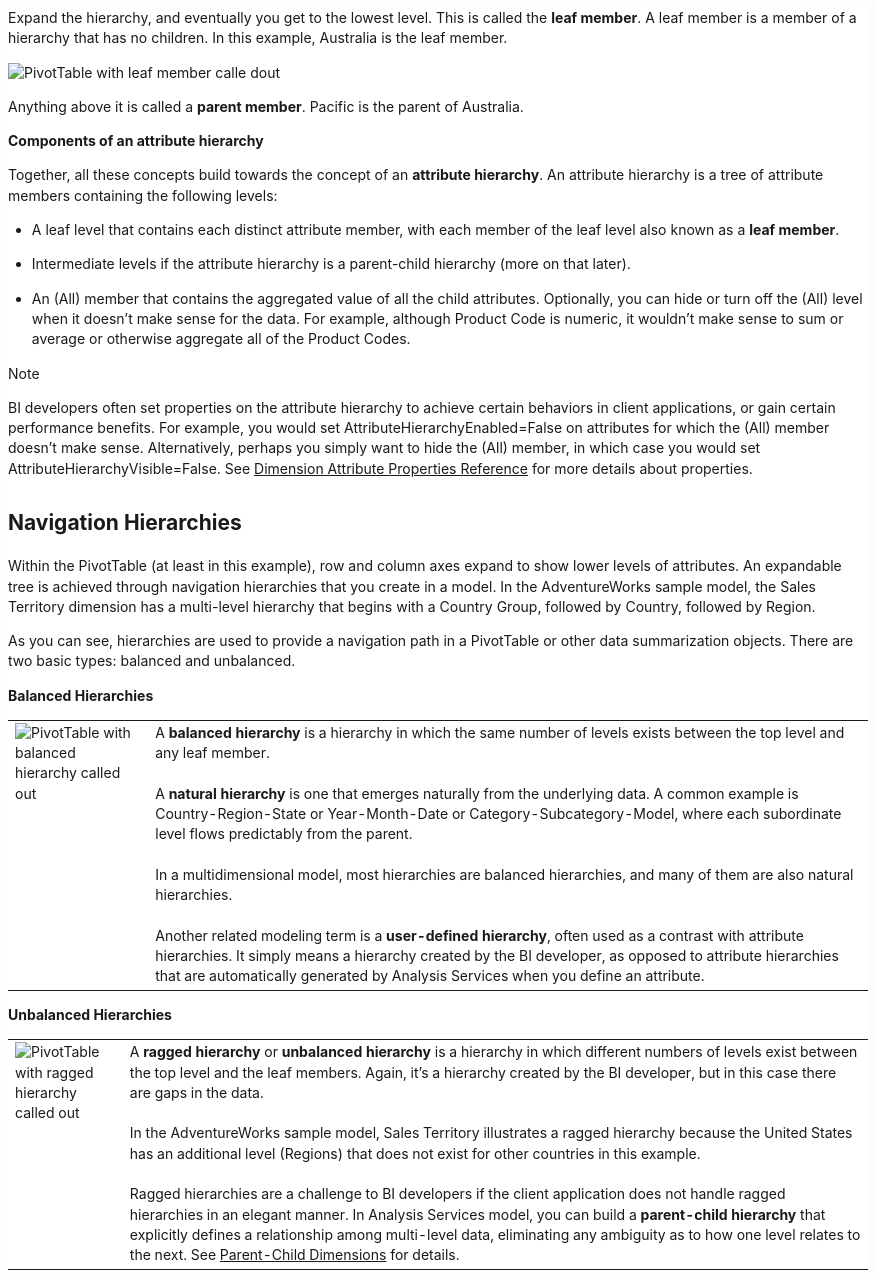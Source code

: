  Expand the hierarchy, and eventually you get to the lowest level. This is called the **leaf member**. A leaf member is a member of a hierarchy that has no children. In this example, Australia is the leaf member.  
  
 ![PivotTable with leaf member calle dout](../../../analysis-services/multidimensional-models/mdx/media/ssas-keyconcepts-pivot3-leafparent.PNG "PivotTable with leaf member calle dout")  
  
 Anything above it is called a **parent member**. Pacific is the parent of Australia.  
  
 **Components of an attribute hierarchy**  
  
 Together, all these concepts build towards the concept of an **attribute hierarchy**. An attribute hierarchy is a tree of attribute members containing the following levels:  
  
-   A leaf level that contains each distinct attribute member, with each member of the leaf level also known as a **leaf member**.  
  
-   Intermediate levels if the attribute hierarchy is a parent-child hierarchy (more on that later).  
  
-   An (All) member that contains the aggregated value of all the child attributes. Optionally, you can hide or turn off the (All) level when it doesn’t make sense for the data. For example, although Product Code is numeric, it wouldn’t make sense to sum or average or otherwise aggregate all of the Product Codes.  
  
> [!NOTE]  
>  BI developers often set properties on the attribute hierarchy to achieve certain behaviors in client applications, or gain certain performance benefits. For example, you would set AttributeHierarchyEnabled=False on attributes for which the (All) member doesn’t make sense. Alternatively, perhaps you simply want to hide the (All) member, in which case you would set AttributeHierarchyVisible=False. See [Dimension Attribute Properties Reference](../../../analysis-services/multidimensional-models/dimension-attribute-properties-reference.md) for more details about properties.  
  
## Navigation Hierarchies  
 Within the PivotTable (at least in this example), row and column axes expand to show lower levels of attributes. An expandable tree is achieved through navigation hierarchies that you create in a model.  In the AdventureWorks sample model, the Sales Territory dimension has a multi-level hierarchy that begins with a Country Group, followed by Country, followed by Region.  
  
 As you can see, hierarchies are used to provide a navigation path in a PivotTable or other data summarization objects. There are two basic types: balanced and unbalanced.  
  
 **Balanced Hierarchies**  
  
|||  
|-|-|  
|![PivotTable with balanced hierarchy called out](../../../analysis-services/multidimensional-models/mdx/media/ssas-keyconcepts-pivot4-balancedhierarchy.PNG "PivotTable with balanced hierarchy called out")|A **balanced hierarchy** is a hierarchy in which the same number of levels exists between the top level and any leaf member.<br /><br /> A **natural hierarchy** is one that emerges naturally from the underlying data. A common example is Country-Region-State or Year-Month-Date or Category-Subcategory-Model, where each subordinate level flows predictably from the parent.<br /><br /> In a multidimensional model, most hierarchies are balanced hierarchies, and many of them are also natural hierarchies.<br /><br /> Another related modeling term is a **user-defined hierarchy**, often used as a contrast with attribute hierarchies. It simply means a hierarchy created by the BI developer, as opposed to attribute hierarchies that are automatically generated by Analysis Services when you define an attribute.|  
  
 **Unbalanced Hierarchies**  
  
|||  
|-|-|  
|![PivotTable with ragged hierarchy called out](../../../analysis-services/multidimensional-models/mdx/media/ssas-keyconcepts-pivot15-raggedhierarchy.PNG "PivotTable with ragged hierarchy called out")|A **ragged hierarchy** or **unbalanced hierarchy** is a hierarchy in which different numbers of levels exist between the top level and the leaf members. Again, it’s a hierarchy created by the BI developer, but in this case there are gaps in the data.<br /><br /> In the AdventureWorks sample model, Sales Territory illustrates a ragged hierarchy because the United States has an additional level (Regions) that does not exist for other countries in this example.<br /><br /> Ragged hierarchies are a challenge to BI developers if the client application does not handle ragged hierarchies in an elegant manner. In Analysis Services model, you can build a **parent-child hierarchy** that explicitly defines a relationship among multi-level data, eliminating any ambiguity as to how one level relates to the next. See [Parent-Child Dimensions](../../../analysis-services/multidimensional-models/parent-child-dimension.md) for details.|  
  